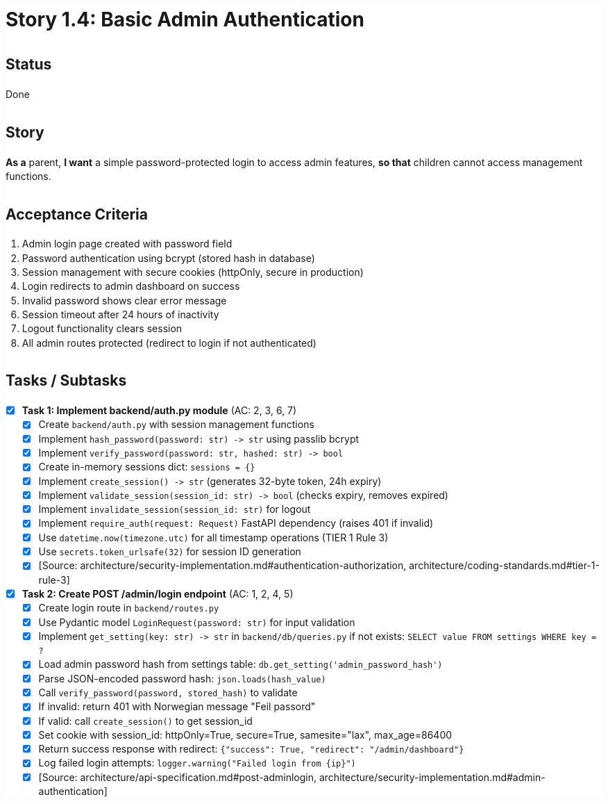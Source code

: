 # Story 1.4: Basic Admin Authentication

## Status
Done

## Story
**As a** parent,
**I want** a simple password-protected login to access admin features,
**so that** children cannot access management functions.

## Acceptance Criteria

1. Admin login page created with password field
2. Password authentication using bcrypt (stored hash in database)
3. Session management with secure cookies (httpOnly, secure in production)
4. Login redirects to admin dashboard on success
5. Invalid password shows clear error message
6. Session timeout after 24 hours of inactivity
7. Logout functionality clears session
8. All admin routes protected (redirect to login if not authenticated)

## Tasks / Subtasks

- [x] **Task 1: Implement backend/auth.py module** (AC: 2, 3, 6, 7)
  - [x] Create `backend/auth.py` with session management functions
  - [x] Implement `hash_password(password: str) -> str` using passlib bcrypt
  - [x] Implement `verify_password(password: str, hashed: str) -> bool`
  - [x] Create in-memory sessions dict: `sessions = {}`
  - [x] Implement `create_session() -> str` (generates 32-byte token, 24h expiry)
  - [x] Implement `validate_session(session_id: str) -> bool` (checks expiry, removes expired)
  - [x] Implement `invalidate_session(session_id: str)` for logout
  - [x] Implement `require_auth(request: Request)` FastAPI dependency (raises 401 if invalid)
  - [x] Use `datetime.now(timezone.utc)` for all timestamp operations (TIER 1 Rule 3)
  - [x] Use `secrets.token_urlsafe(32)` for session ID generation
  - [x] [Source: architecture/security-implementation.md#authentication-authorization, architecture/coding-standards.md#tier-1-rule-3]

- [x] **Task 2: Create POST /admin/login endpoint** (AC: 1, 2, 4, 5)
  - [x] Create login route in `backend/routes.py`
  - [x] Use Pydantic model `LoginRequest(password: str)` for input validation
  - [x] Implement `get_setting(key: str) -> str` in `backend/db/queries.py` if not exists: `SELECT value FROM settings WHERE key = ?`
  - [x] Load admin password hash from settings table: `db.get_setting('admin_password_hash')`
  - [x] Parse JSON-encoded password hash: `json.loads(hash_value)`
  - [x] Call `verify_password(password, stored_hash)` to validate
  - [x] If invalid: return 401 with Norwegian message "Feil passord"
  - [x] If valid: call `create_session()` to get session_id
  - [x] Set cookie with session_id: httpOnly=True, secure=True, samesite="lax", max_age=86400
  - [x] Return success response with redirect: `{"success": True, "redirect": "/admin/dashboard"}`
  - [x] Log failed login attempts: `logger.warning("Failed login from {ip}")`
  - [x] [Source: architecture/api-specification.md#post-adminlogin, architecture/security-implementation.md#admin-authentication]
